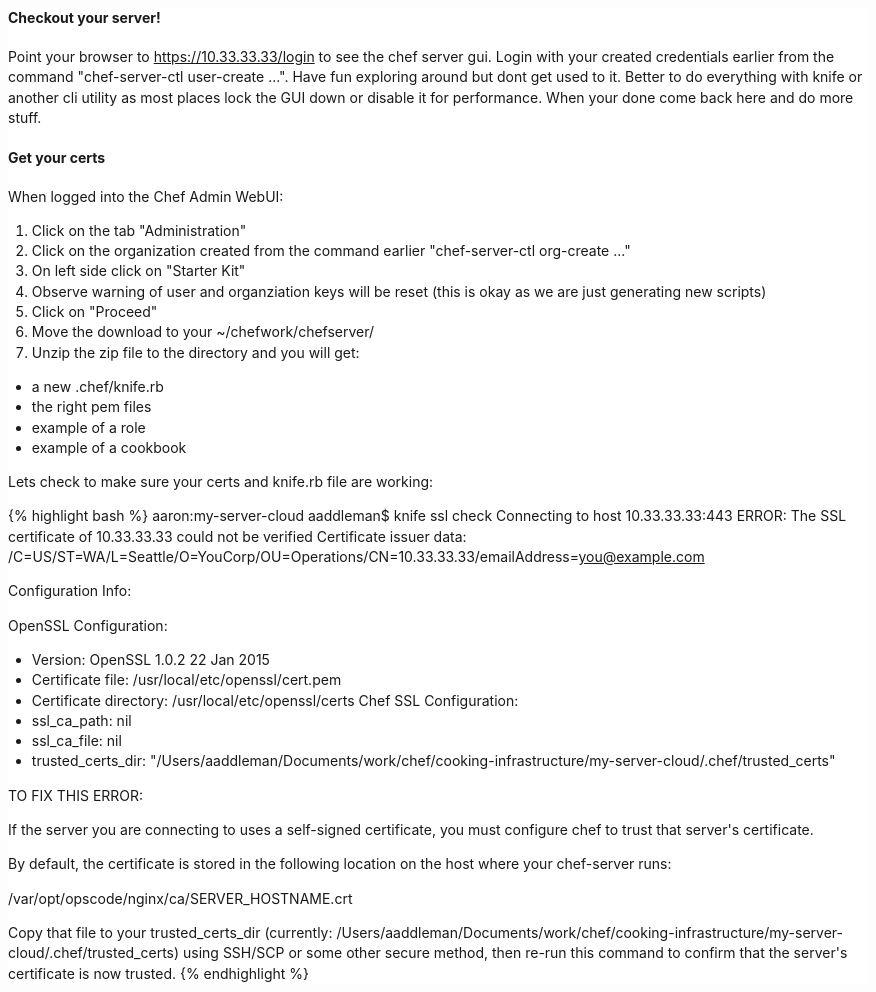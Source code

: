 #### Checkout your server!

Point your browser to https://10.33.33.33/login to see the chef server gui. Login with your created credentials earlier from the command "chef-server-ctl user-create ...". Have fun exploring around but dont get used to it. Better to do everything with knife or another cli utility as most places lock the GUI down or disable it for performance. When your done come back here and do more stuff.


#### Get your certs

When logged into the Chef Admin WebUI:

1. Click on the tab "Administration"
1. Click on the organization created from the command earlier "chef-server-ctl org-create ..."
1. On left side click on "Starter Kit"
1. Observe warning of user and organziation keys will be reset (this is okay as we are just generating new scripts)
1. Click on "Proceed"
1. Move the download to your ~/chefwork/chefserver/
1. Unzip the zip file to the directory and you will get:
  * a new .chef/knife.rb
  * the right pem files
  * example of a role
  * example of a cookbook

Lets check to make sure your certs and knife.rb file are working:

{% highlight bash %}
aaron:my-server-cloud aaddleman$ knife ssl check
Connecting to host 10.33.33.33:443
ERROR: The SSL certificate of 10.33.33.33 could not be verified
Certificate issuer data: /C=US/ST=WA/L=Seattle/O=YouCorp/OU=Operations/CN=10.33.33.33/emailAddress=you@example.com

Configuration Info:

OpenSSL Configuration:
* Version: OpenSSL 1.0.2 22 Jan 2015
* Certificate file: /usr/local/etc/openssl/cert.pem
* Certificate directory: /usr/local/etc/openssl/certs
Chef SSL Configuration:
* ssl_ca_path: nil
* ssl_ca_file: nil
* trusted_certs_dir: "/Users/aaddleman/Documents/work/chef/cooking-infrastructure/my-server-cloud/.chef/trusted_certs"

TO FIX THIS ERROR:

If the server you are connecting to uses a self-signed certificate, you must
configure chef to trust that server's certificate.

By default, the certificate is stored in the following location on the host
where your chef-server runs:

  /var/opt/opscode/nginx/ca/SERVER_HOSTNAME.crt

Copy that file to your trusted_certs_dir (currently: /Users/aaddleman/Documents/work/chef/cooking-infrastructure/my-server-cloud/.chef/trusted_certs)
using SSH/SCP or some other secure method, then re-run this command to confirm
that the server's certificate is now trusted.
{% endhighlight %}
